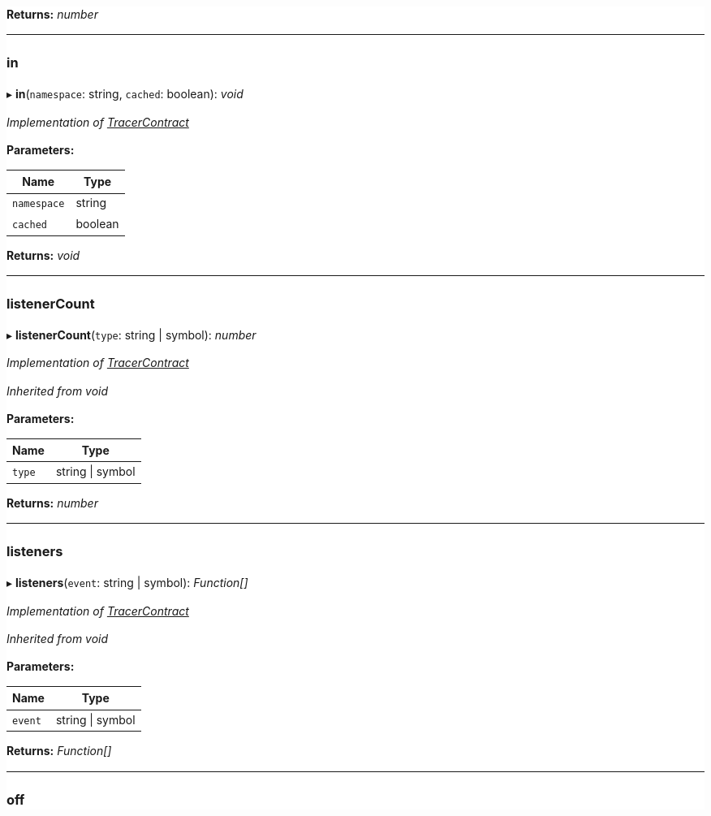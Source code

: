 **Returns:** *number*

___

###  in

▸ **in**(`namespace`: string, `cached`: boolean): *void*

*Implementation of [TracerContract](../interfaces/_contracts_index_.tracercontract.md)*

**Parameters:**

Name | Type |
------ | ------ |
`namespace` | string |
`cached` | boolean |

**Returns:** *void*

___

###  listenerCount

▸ **listenerCount**(`type`: string | symbol): *number*

*Implementation of [TracerContract](../interfaces/_contracts_index_.tracercontract.md)*

*Inherited from void*

**Parameters:**

Name | Type |
------ | ------ |
`type` | string &#124; symbol |

**Returns:** *number*

___

###  listeners

▸ **listeners**(`event`: string | symbol): *Function[]*

*Implementation of [TracerContract](../interfaces/_contracts_index_.tracercontract.md)*

*Inherited from void*

**Parameters:**

Name | Type |
------ | ------ |
`event` | string &#124; symbol |

**Returns:** *Function[]*

___

###  off

